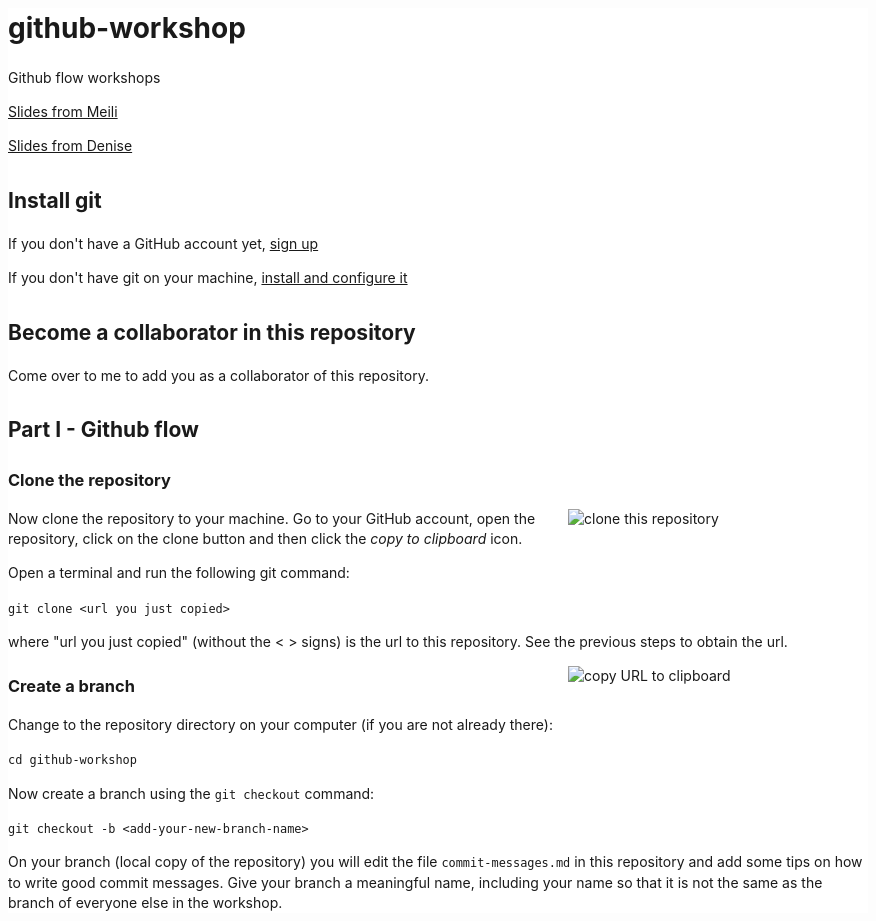 # github-workshop

Github flow workshops 

[Slides from Meili](https://docs.google.com/presentation/d/14BZu5jpCzmWOHfjViLCeycy6ugyDZV9bGC074TMu9Jo/edit?usp=sharing)

[Slides from Denise](https://docs.google.com/presentation/d/18bI6VhPjsbpbTy51Ba7jh3lmS09zsnfMF778IiKDwYM/edit?usp=sharing)

## Install git

If you don't have a GitHub account yet, [sign up](https://github.com/join)

If you don't have git on your machine, [install and configure it]( https://help.github.com/articles/set-up-git/)


## Become a collaborator in this repository
Come over to me to add you as a collaborator of this repository.

## Part I  - Github flow
### Clone the repository

<img align="right" width="300" src="assets/clone.png" alt="clone this repository" />

Now clone the repository to your machine. Go to your GitHub account, open the repository, click on the clone button and then click the *copy to clipboard* icon.

Open a terminal and run the following git command:

```
git clone <url you just copied>
```
where "url you just copied" (without the < > signs) is the url to this repository. See the previous steps to obtain the url.

<img align="right" width="300" src="assets/copy-to-clipboard.png" alt="copy URL to clipboard" />

### Create a branch

Change to the repository directory on your computer (if you are not already there):

```
cd github-workshop
```
Now create a branch using the `git checkout` command:
```
git checkout -b <add-your-new-branch-name>
```
On your branch (local copy of the repository) you will edit the file `commit-messages.md` in this repository and add some tips on how to write good commit messages. Give your branch a meaningful name, including your name so that it is not the same as the branch of everyone else in the workshop.
